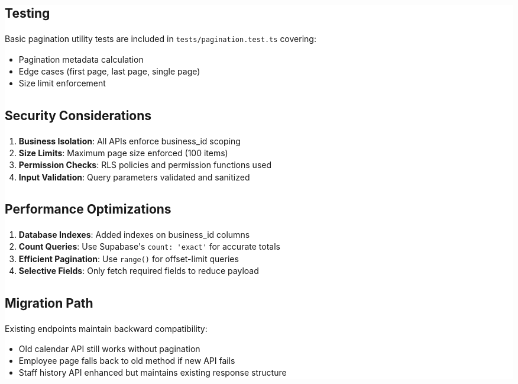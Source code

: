 ## Testing

Basic pagination utility tests are included in `tests/pagination.test.ts` covering:
- Pagination metadata calculation
- Edge cases (first page, last page, single page)
- Size limit enforcement

## Security Considerations

1. **Business Isolation**: All APIs enforce business_id scoping
2. **Size Limits**: Maximum page size enforced (100 items)
3. **Permission Checks**: RLS policies and permission functions used
4. **Input Validation**: Query parameters validated and sanitized

## Performance Optimizations

1. **Database Indexes**: Added indexes on business_id columns
2. **Count Queries**: Use Supabase's `count: 'exact'` for accurate totals
3. **Efficient Pagination**: Use `range()` for offset-limit queries
4. **Selective Fields**: Only fetch required fields to reduce payload

## Migration Path

Existing endpoints maintain backward compatibility:
- Old calendar API still works without pagination
- Employee page falls back to old method if new API fails
- Staff history API enhanced but maintains existing response structure